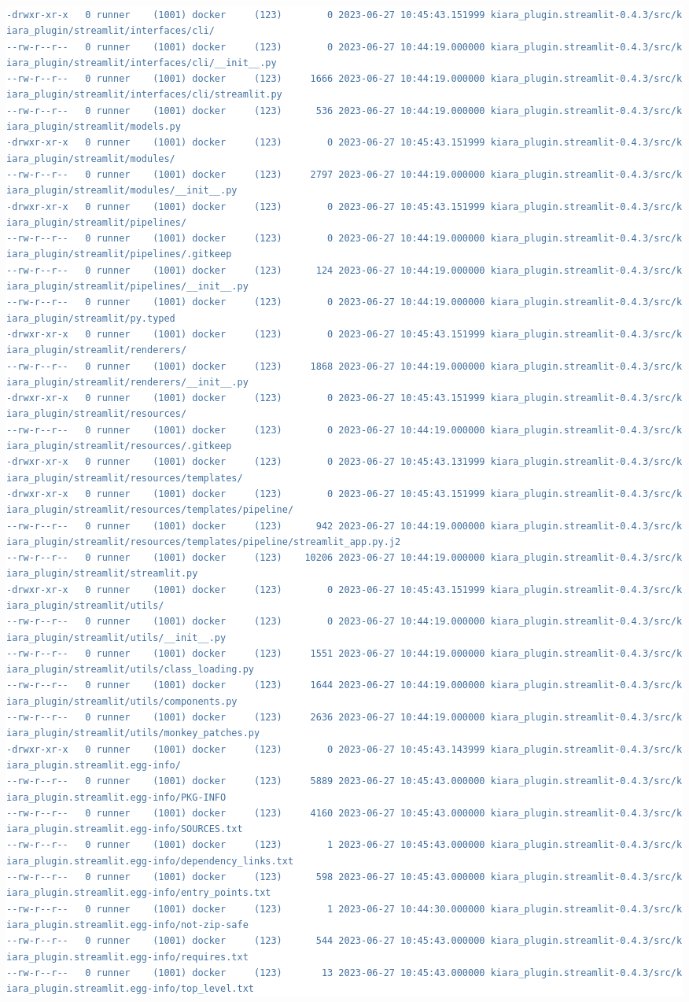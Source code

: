 ```diff
-drwxr-xr-x   0 runner    (1001) docker     (123)        0 2023-06-27 10:45:43.151999 kiara_plugin.streamlit-0.4.3/src/kiara_plugin/streamlit/interfaces/cli/
--rw-r--r--   0 runner    (1001) docker     (123)        0 2023-06-27 10:44:19.000000 kiara_plugin.streamlit-0.4.3/src/kiara_plugin/streamlit/interfaces/cli/__init__.py
--rw-r--r--   0 runner    (1001) docker     (123)     1666 2023-06-27 10:44:19.000000 kiara_plugin.streamlit-0.4.3/src/kiara_plugin/streamlit/interfaces/cli/streamlit.py
--rw-r--r--   0 runner    (1001) docker     (123)      536 2023-06-27 10:44:19.000000 kiara_plugin.streamlit-0.4.3/src/kiara_plugin/streamlit/models.py
-drwxr-xr-x   0 runner    (1001) docker     (123)        0 2023-06-27 10:45:43.151999 kiara_plugin.streamlit-0.4.3/src/kiara_plugin/streamlit/modules/
--rw-r--r--   0 runner    (1001) docker     (123)     2797 2023-06-27 10:44:19.000000 kiara_plugin.streamlit-0.4.3/src/kiara_plugin/streamlit/modules/__init__.py
-drwxr-xr-x   0 runner    (1001) docker     (123)        0 2023-06-27 10:45:43.151999 kiara_plugin.streamlit-0.4.3/src/kiara_plugin/streamlit/pipelines/
--rw-r--r--   0 runner    (1001) docker     (123)        0 2023-06-27 10:44:19.000000 kiara_plugin.streamlit-0.4.3/src/kiara_plugin/streamlit/pipelines/.gitkeep
--rw-r--r--   0 runner    (1001) docker     (123)      124 2023-06-27 10:44:19.000000 kiara_plugin.streamlit-0.4.3/src/kiara_plugin/streamlit/pipelines/__init__.py
--rw-r--r--   0 runner    (1001) docker     (123)        0 2023-06-27 10:44:19.000000 kiara_plugin.streamlit-0.4.3/src/kiara_plugin/streamlit/py.typed
-drwxr-xr-x   0 runner    (1001) docker     (123)        0 2023-06-27 10:45:43.151999 kiara_plugin.streamlit-0.4.3/src/kiara_plugin/streamlit/renderers/
--rw-r--r--   0 runner    (1001) docker     (123)     1868 2023-06-27 10:44:19.000000 kiara_plugin.streamlit-0.4.3/src/kiara_plugin/streamlit/renderers/__init__.py
-drwxr-xr-x   0 runner    (1001) docker     (123)        0 2023-06-27 10:45:43.151999 kiara_plugin.streamlit-0.4.3/src/kiara_plugin/streamlit/resources/
--rw-r--r--   0 runner    (1001) docker     (123)        0 2023-06-27 10:44:19.000000 kiara_plugin.streamlit-0.4.3/src/kiara_plugin/streamlit/resources/.gitkeep
-drwxr-xr-x   0 runner    (1001) docker     (123)        0 2023-06-27 10:45:43.131999 kiara_plugin.streamlit-0.4.3/src/kiara_plugin/streamlit/resources/templates/
-drwxr-xr-x   0 runner    (1001) docker     (123)        0 2023-06-27 10:45:43.151999 kiara_plugin.streamlit-0.4.3/src/kiara_plugin/streamlit/resources/templates/pipeline/
--rw-r--r--   0 runner    (1001) docker     (123)      942 2023-06-27 10:44:19.000000 kiara_plugin.streamlit-0.4.3/src/kiara_plugin/streamlit/resources/templates/pipeline/streamlit_app.py.j2
--rw-r--r--   0 runner    (1001) docker     (123)    10206 2023-06-27 10:44:19.000000 kiara_plugin.streamlit-0.4.3/src/kiara_plugin/streamlit/streamlit.py
-drwxr-xr-x   0 runner    (1001) docker     (123)        0 2023-06-27 10:45:43.151999 kiara_plugin.streamlit-0.4.3/src/kiara_plugin/streamlit/utils/
--rw-r--r--   0 runner    (1001) docker     (123)        0 2023-06-27 10:44:19.000000 kiara_plugin.streamlit-0.4.3/src/kiara_plugin/streamlit/utils/__init__.py
--rw-r--r--   0 runner    (1001) docker     (123)     1551 2023-06-27 10:44:19.000000 kiara_plugin.streamlit-0.4.3/src/kiara_plugin/streamlit/utils/class_loading.py
--rw-r--r--   0 runner    (1001) docker     (123)     1644 2023-06-27 10:44:19.000000 kiara_plugin.streamlit-0.4.3/src/kiara_plugin/streamlit/utils/components.py
--rw-r--r--   0 runner    (1001) docker     (123)     2636 2023-06-27 10:44:19.000000 kiara_plugin.streamlit-0.4.3/src/kiara_plugin/streamlit/utils/monkey_patches.py
-drwxr-xr-x   0 runner    (1001) docker     (123)        0 2023-06-27 10:45:43.143999 kiara_plugin.streamlit-0.4.3/src/kiara_plugin.streamlit.egg-info/
--rw-r--r--   0 runner    (1001) docker     (123)     5889 2023-06-27 10:45:43.000000 kiara_plugin.streamlit-0.4.3/src/kiara_plugin.streamlit.egg-info/PKG-INFO
--rw-r--r--   0 runner    (1001) docker     (123)     4160 2023-06-27 10:45:43.000000 kiara_plugin.streamlit-0.4.3/src/kiara_plugin.streamlit.egg-info/SOURCES.txt
--rw-r--r--   0 runner    (1001) docker     (123)        1 2023-06-27 10:45:43.000000 kiara_plugin.streamlit-0.4.3/src/kiara_plugin.streamlit.egg-info/dependency_links.txt
--rw-r--r--   0 runner    (1001) docker     (123)      598 2023-06-27 10:45:43.000000 kiara_plugin.streamlit-0.4.3/src/kiara_plugin.streamlit.egg-info/entry_points.txt
--rw-r--r--   0 runner    (1001) docker     (123)        1 2023-06-27 10:44:30.000000 kiara_plugin.streamlit-0.4.3/src/kiara_plugin.streamlit.egg-info/not-zip-safe
--rw-r--r--   0 runner    (1001) docker     (123)      544 2023-06-27 10:45:43.000000 kiara_plugin.streamlit-0.4.3/src/kiara_plugin.streamlit.egg-info/requires.txt
--rw-r--r--   0 runner    (1001) docker     (123)       13 2023-06-27 10:45:43.000000 kiara_plugin.streamlit-0.4.3/src/kiara_plugin.streamlit.egg-info/top_level.txt
```